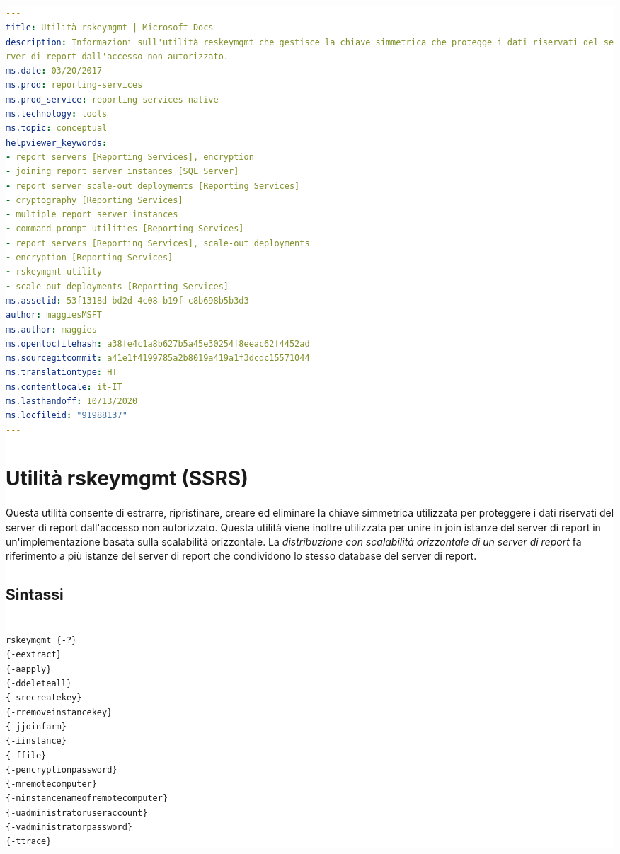 ```yaml
---
title: Utilità rskeymgmt | Microsoft Docs
description: Informazioni sull'utilità reskeymgmt che gestisce la chiave simmetrica che protegge i dati riservati del server di report dall'accesso non autorizzato.
ms.date: 03/20/2017
ms.prod: reporting-services
ms.prod_service: reporting-services-native
ms.technology: tools
ms.topic: conceptual
helpviewer_keywords:
- report servers [Reporting Services], encryption
- joining report server instances [SQL Server]
- report server scale-out deployments [Reporting Services]
- cryptography [Reporting Services]
- multiple report server instances
- command prompt utilities [Reporting Services]
- report servers [Reporting Services], scale-out deployments
- encryption [Reporting Services]
- rskeymgmt utility
- scale-out deployments [Reporting Services]
ms.assetid: 53f1318d-bd2d-4c08-b19f-c8b698b5b3d3
author: maggiesMSFT
ms.author: maggies
ms.openlocfilehash: a38fe4c1a8b627b5a45e30254f8eeac62f4452ad
ms.sourcegitcommit: a41e1f4199785a2b8019a419a1f3dcdc15571044
ms.translationtype: HT
ms.contentlocale: it-IT
ms.lasthandoff: 10/13/2020
ms.locfileid: "91988137"
---
```

# <a name="rskeymgmt-utility-ssrs"></a>Utilità rskeymgmt (SSRS)
  Questa utilità consente di estrarre, ripristinare, creare ed eliminare la chiave simmetrica utilizzata per proteggere i dati riservati del server di report dall'accesso non autorizzato. Questa utilità viene inoltre utilizzata per unire in join istanze del server di report in un'implementazione basata sulla scalabilità orizzontale. La *distribuzione con scalabilità orizzontale di un server di report* fa riferimento a più istanze del server di report che condividono lo stesso database del server di report.  
  
## <a name="syntax"></a>Sintassi  
  
```  
  
rskeymgmt {-?}  
{-eextract}  
{-aapply}  
{-ddeleteall}  
{-srecreatekey}  
{-rremoveinstancekey}  
{-jjoinfarm}  
{-iinstance}  
{-ffile}  
{-pencryptionpassword}  
{-mremotecomputer}  
{-ninstancenameofremotecomputer}  
{-uadministratoruseraccount}  
{-vadministratorpassword}  
{-ttrace}  
```  
  